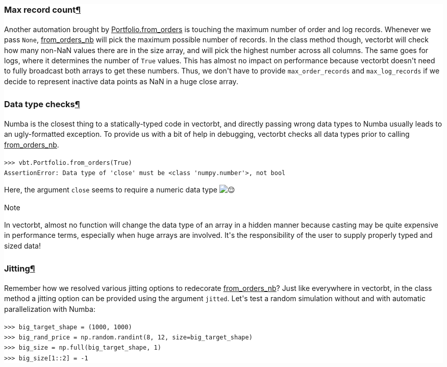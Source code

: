 ### Max record count[¶](https://vectorbt.pro/pvt_40509f46/documentation/portfolio/from-orders/#max-record-count_1 "Permanent link")

Another automation brought by [Portfolio.from\_orders](https://vectorbt.pro/pvt_40509f46/api/portfolio/base/#vectorbtpro.portfolio.base.Portfolio.from_orders) is touching the maximum number of order and log records. Whenever we pass `None`, [from\_orders\_nb](https://vectorbt.pro/pvt_40509f46/api/portfolio/nb/from_orders/#vectorbtpro.portfolio.nb.from_orders.from_orders_nb) will pick the maximum possible number of records. In the class method though, vectorbt will check how many non-NaN values there are in the size array, and will pick the highest number across all columns. The same goes for logs, where it determines the number of `True` values. This has almost no impact on performance because vectorbt doesn't need to fully broadcast both arrays to get these numbers. Thus, we don't have to provide `max_order_records` and `max_log_records` if we decide to represent inactive data points as NaN in a huge close array.

### Data type checks[¶](https://vectorbt.pro/pvt_40509f46/documentation/portfolio/from-orders/#data-type-checks "Permanent link")

Numba is the closest thing to a statically-typed code in vectorbt, and directly passing wrong data types to Numba usually leads to an ugly-formatted exception. To provide us with a bit of help in debugging, vectorbt checks all data types prior to calling [from\_orders\_nb](https://vectorbt.pro/pvt_40509f46/api/portfolio/nb/from_orders/#vectorbtpro.portfolio.nb.from_orders.from_orders_nb).

```
>>> vbt.Portfolio.from_orders(True)
AssertionError: Data type of 'close' must be <class 'numpy.number'>, not bool

```

Here, the argument `close` seems to require a numeric data type ![😌](https://cdn.jsdelivr.net/gh/jdecked/twemoji@15.0.3/assets/svg/1f60c.svg ":relieved:")

Note

In vectorbt, almost no function will change the data type of an array in a hidden manner because casting may be quite expensive in performance terms, especially when huge arrays are involved. It's the responsibility of the user to supply properly typed and sized data!

### Jitting[¶](https://vectorbt.pro/pvt_40509f46/documentation/portfolio/from-orders/#jitting_1 "Permanent link")

Remember how we resolved various jitting options to redecorate [from\_orders\_nb](https://vectorbt.pro/pvt_40509f46/api/portfolio/nb/from_orders/#vectorbtpro.portfolio.nb.from_orders.from_orders_nb)? Just like everywhere in vectorbt, in the class method a jitting option can be provided using the argument `jitted`. Let's test a random simulation without and with automatic parallelization with Numba:

```
>>> big_target_shape = (1000, 1000)
>>> big_rand_price = np.random.randint(8, 12, size=big_target_shape)
>>> big_size = np.full(big_target_shape, 1)
>>> big_size[1::2] = -1

```
